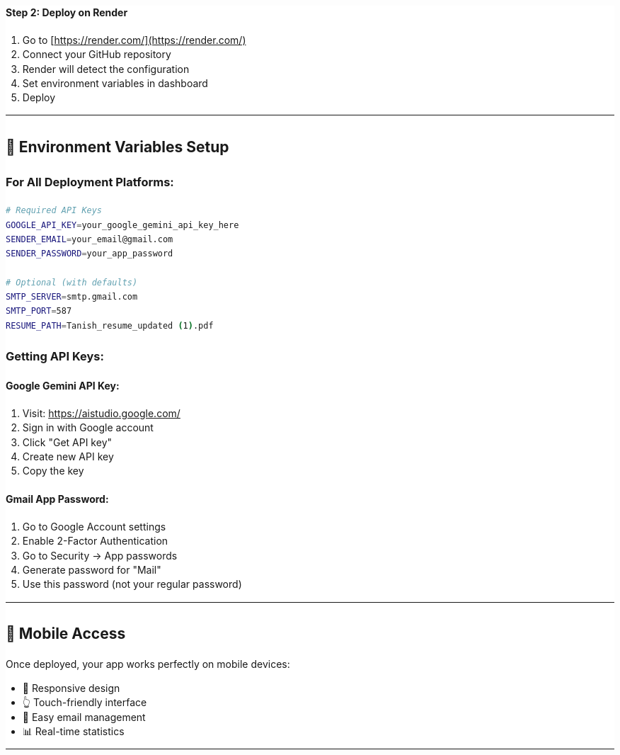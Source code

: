 #### Step 2: Deploy on Render
1. Go to [https://render.com/](https://render.com/)
2. Connect your GitHub repository
3. Render will detect the configuration
4. Set environment variables in dashboard
5. Deploy

---

## 🔧 Environment Variables Setup

### For All Deployment Platforms:

```bash
# Required API Keys
GOOGLE_API_KEY=your_google_gemini_api_key_here
SENDER_EMAIL=your_email@gmail.com
SENDER_PASSWORD=your_app_password

# Optional (with defaults)
SMTP_SERVER=smtp.gmail.com
SMTP_PORT=587
RESUME_PATH=Tanish_resume_updated (1).pdf
```

### Getting API Keys:

#### Google Gemini API Key:
1. Visit: https://aistudio.google.com/
2. Sign in with Google account
3. Click "Get API key"
4. Create new API key
5. Copy the key

#### Gmail App Password:
1. Go to Google Account settings
2. Enable 2-Factor Authentication
3. Go to Security → App passwords
4. Generate password for "Mail"
5. Use this password (not your regular password)

---

## 📱 Mobile Access

Once deployed, your app works perfectly on mobile devices:
- 📱 Responsive design
- 👆 Touch-friendly interface
- 📧 Easy email management
- 📊 Real-time statistics

---